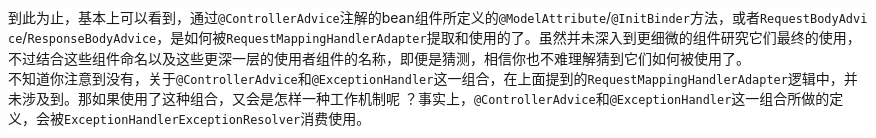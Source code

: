 到此为止，基本上可以看到，通过`@ControllerAdvice`注解的bean组件所定义的`@ModelAttribute`/`@InitBinder`方法，或者`RequestBodyAdvice`/`ResponseBodyAdvice`，是如何被`RequestMappingHandlerAdapter`提取和使用的了。虽然并未深入到更细微的组件研究它们最终的使用，不过结合这些组件命名以及这些更深一层的使用者组件的名称，即便是猜测，相信你也不难理解猜到它们如何被使用了。<br />不知道你注意到没有，关于`@ControllerAdvice`和`@ExceptionHandler`这一组合，在上面提到的`RequestMappingHandlerAdapter`逻辑中，并未涉及到。那如果使用了这种组合，又会是怎样一种工作机制呢 ？事实上，`@ControllerAdvice`和`@ExceptionHandler`这一组合所做的定义，会被`ExceptionHandlerExceptionResolver`消费使用。
